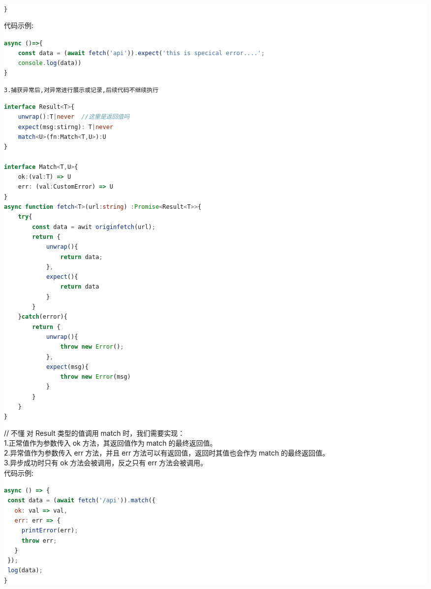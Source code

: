 ```ts
}
```
代码示例:  
```js
async ()=>{
    const data = (await fetch('api')).expect('this is specical error....';
    console.log(data))
}
```
`3.捕获异常后,对异常进行展示或记录,后续代码不继续执行`  
```ts
interface Result<T>{
    unwrap():T|never  //这里是返回值吗
    expect(msg:stirng): T|never
    match<U>(fn:Match<T,U>):U
}

interface Match<T,U>{
    ok:(val:T) => U
    err: (val:CustomError) => U
}
async function fetch<T>(url:string) :Promise<Result<T>>{
    try{
        const data = awit originfetch(url);
        return {
            unwrap(){
                return data;
            },
            expect(){
                return data
            }
        }
    }catch(error){
        return {
            unwrap(){
                throw new Error();
            },
            expect(msg){
                throw new Error(msg)
            }
        }
    }
}
```
// 不懂
对 Result 类型的值调用 match 时，我们需要实现：  
1.正常值作为参数传入 ok 方法，其返回值作为 match 的最终返回值。  
2.异常值作为参数传入 err 方法，并且 err 方法可以有返回值，返回时其值也会作为 match 的最终返回值。  
3.异步成功时只有 ok 方法会被调用，反之只有 err 方法会被调用。  
代码示例:  
```js
async () => {
 const data = (await fetch('/api')).match({
   ok: val => val,
   err: err => {
     printError(err);
     throw err;
   }
 });
 log(data);
}
```

